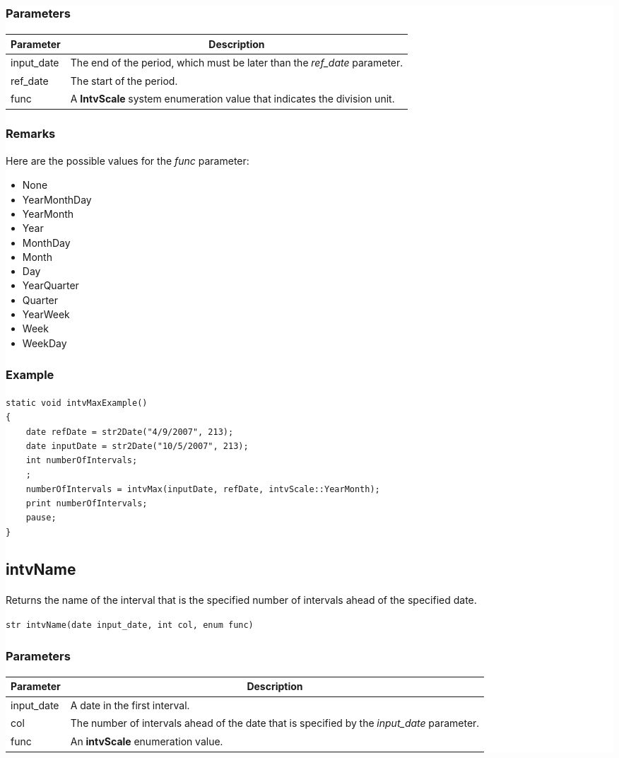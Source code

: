 ### Parameters

| Parameter   | Description                                                                |
|-------------|----------------------------------------------------------------------------|
| input\_date | The end of the period, which must be later than the *ref\_date* parameter. |
| ref\_date   | The start of the period.                                                   |
| func        | A **IntvScale** system enumeration value that indicates the division unit. |

### Remarks

Here are the possible values for the *func* parameter:

-   None
-   YearMonthDay
-   YearMonth
-   Year
-   MonthDay
-   Month
-   Day
-   YearQuarter
-   Quarter
-   YearWeek
-   Week
-   WeekDay

### Example

    static void intvMaxExample()
    {
        date refDate = str2Date("4/9/2007", 213);
        date inputDate = str2Date("10/5/2007", 213);
        int numberOfIntervals;
        ;
        numberOfIntervals = intvMax(inputDate, refDate, intvScale::YearMonth);
        print numberOfIntervals;
        pause;
    }

## intvName
Returns the name of the interval that is the specified number of intervals ahead of the specified date.

    str intvName(date input_date, int col, enum func)

### Parameters

| Parameter   | Description                                                                                 |
|-------------|---------------------------------------------------------------------------------------------|
| input\_date | A date in the first interval.                                                               |
| col         | The number of intervals ahead of the date that is specified by the *input\_date* parameter. |
| func        | An **intvScale** enumeration value.                                                         |
